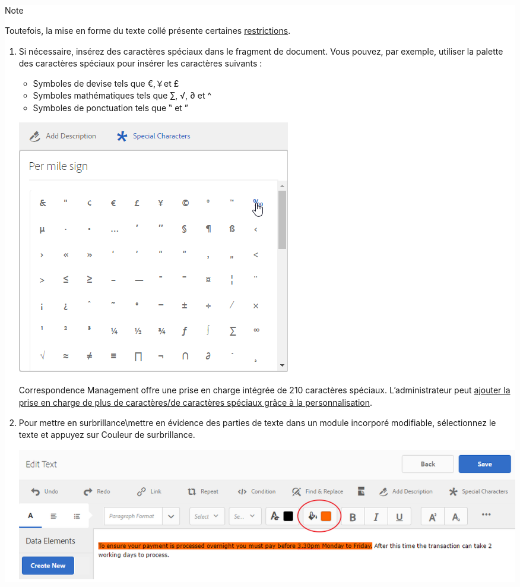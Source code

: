    >[!NOTE]
   >
   >Toutefois, la mise en forme du texte collé présente certaines [restrictions](https://helpx.adobe.com/fr/aem-forms/kb/cm-copy-paste-text-limitations.html).

1. Si nécessaire, insérez des caractères spéciaux dans le fragment de document. Vous pouvez, par exemple, utiliser la palette des caractères spéciaux pour insérer les caractères suivants :

   * Symboles de devise tels que €,￥et £
   * Symboles mathématiques tels que ∑, √, ∂ et ^
   * Symboles de ponctuation tels que ‟ et ”

   ![specialcharacters-1](assets/specialcharacters-1.png)

   Correspondence Management offre une prise en charge intégrée de 210 caractères spéciaux. L’administrateur peut [ajouter la prise en charge de plus de caractères/de caractères spéciaux grâce à la personnalisation](/help/forms/using/custom-special-characters.md).

1. Pour mettre en surbrillance\mettre en évidence des parties de texte dans un module incorporé modifiable, sélectionnez le texte et appuyez sur Couleur de surbrillance.

   ![textbackgroundcolorapplication](assets/textbackgroundcolorapplied.png)
